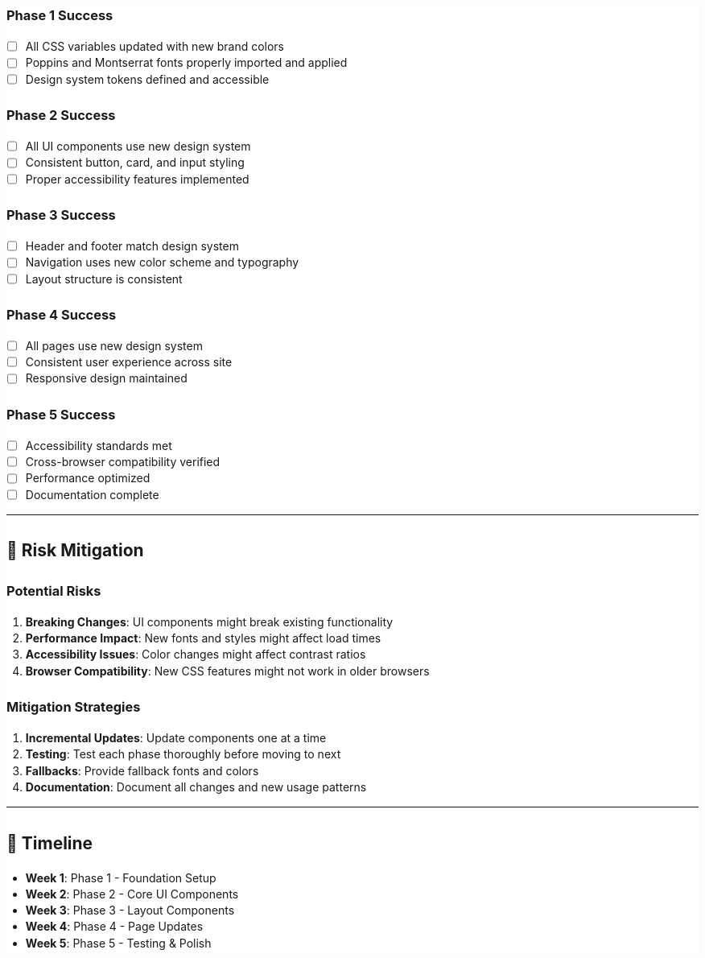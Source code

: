 ### Phase 1 Success
- [ ] All CSS variables updated with new brand colors
- [ ] Poppins and Montserrat fonts properly imported and applied
- [ ] Design system tokens defined and accessible

### Phase 2 Success
- [ ] All UI components use new design system
- [ ] Consistent button, card, and input styling
- [ ] Proper accessibility features implemented

### Phase 3 Success
- [ ] Header and footer match design system
- [ ] Navigation uses new color scheme and typography
- [ ] Layout structure is consistent

### Phase 4 Success
- [ ] All pages use new design system
- [ ] Consistent user experience across site
- [ ] Responsive design maintained

### Phase 5 Success
- [ ] Accessibility standards met
- [ ] Cross-browser compatibility verified
- [ ] Performance optimized
- [ ] Documentation complete

---

## 🚨 Risk Mitigation

### Potential Risks
1. **Breaking Changes**: UI components might break existing functionality
2. **Performance Impact**: New fonts and styles might affect load times
3. **Accessibility Issues**: Color changes might affect contrast ratios
4. **Browser Compatibility**: New CSS features might not work in older browsers

### Mitigation Strategies
1. **Incremental Updates**: Update components one at a time
2. **Testing**: Test each phase thoroughly before moving to next
3. **Fallbacks**: Provide fallback fonts and colors
4. **Documentation**: Document all changes and new usage patterns

---

## 📅 Timeline

- **Week 1**: Phase 1 - Foundation Setup
- **Week 2**: Phase 2 - Core UI Components
- **Week 3**: Phase 3 - Layout Components
- **Week 4**: Phase 4 - Page Updates
- **Week 5**: Phase 5 - Testing & Polish

